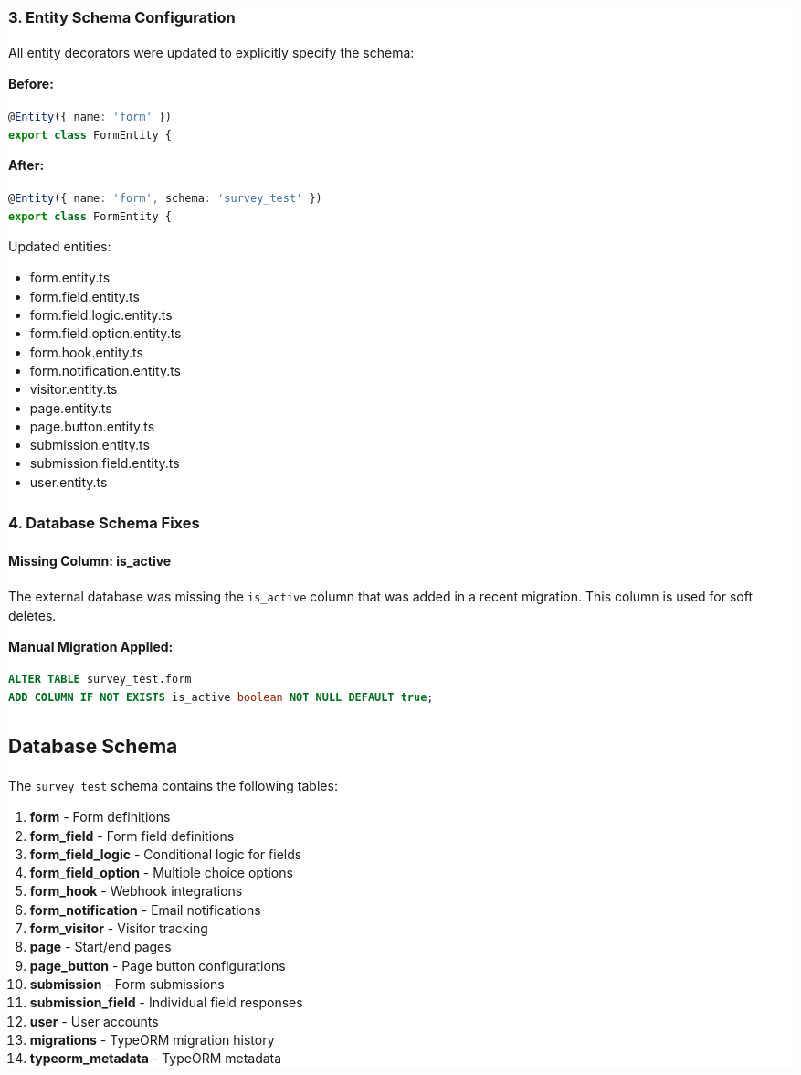 ```typescript
```

### 3. Entity Schema Configuration

All entity decorators were updated to explicitly specify the schema:

**Before:**
```typescript
@Entity({ name: 'form' })
export class FormEntity {
```

**After:**
```typescript
@Entity({ name: 'form', schema: 'survey_test' })
export class FormEntity {
```

Updated entities:
- form.entity.ts
- form.field.entity.ts
- form.field.logic.entity.ts
- form.field.option.entity.ts
- form.hook.entity.ts
- form.notification.entity.ts
- visitor.entity.ts
- page.entity.ts
- page.button.entity.ts
- submission.entity.ts
- submission.field.entity.ts
- user.entity.ts

### 4. Database Schema Fixes

#### Missing Column: is_active
The external database was missing the `is_active` column that was added in a recent migration. This column is used for soft deletes.

**Manual Migration Applied:**
```sql
ALTER TABLE survey_test.form 
ADD COLUMN IF NOT EXISTS is_active boolean NOT NULL DEFAULT true;
```

## Database Schema

The `survey_test` schema contains the following tables:

1. **form** - Form definitions
2. **form_field** - Form field definitions
3. **form_field_logic** - Conditional logic for fields
4. **form_field_option** - Multiple choice options
5. **form_hook** - Webhook integrations
6. **form_notification** - Email notifications
7. **form_visitor** - Visitor tracking
8. **page** - Start/end pages
9. **page_button** - Page button configurations
10. **submission** - Form submissions
11. **submission_field** - Individual field responses
12. **user** - User accounts
13. **migrations** - TypeORM migration history
14. **typeorm_metadata** - TypeORM metadata
